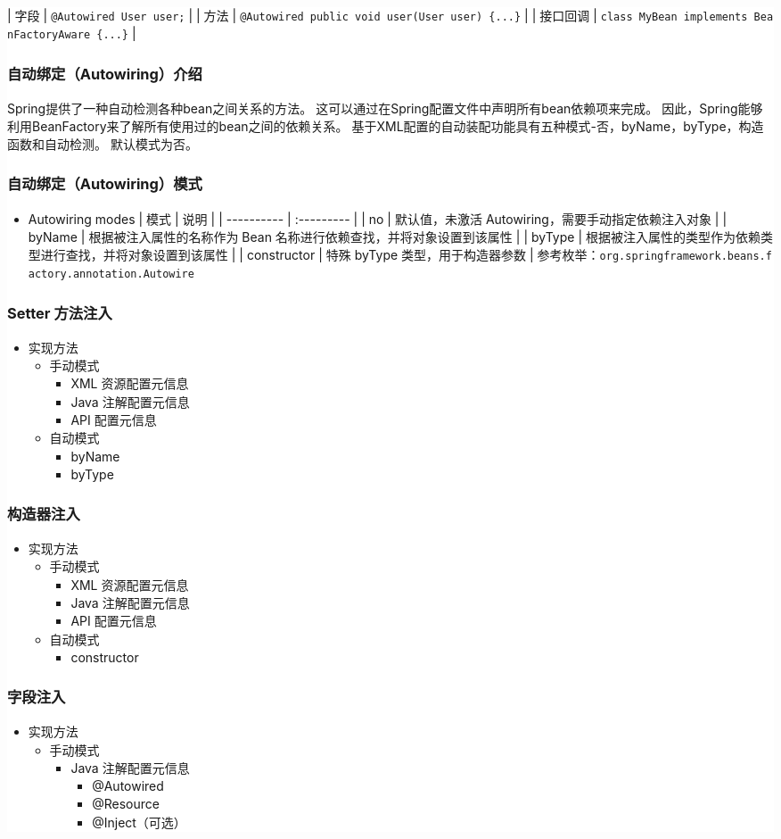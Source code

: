   | 字段 | ```@Autowired User user;``` |
   | 方法 | ```@Autowired public void user(User user) {...}``` |
   | 接口回调 | ```class MyBean implements BeanFactoryAware {...}``` |
   
 ### 自动绑定（Autowiring）介绍
  Spring提供了一种自动检测各种bean之间关系的方法。 这可以通过在Spring配置文件中声明所有bean依赖项来完成。 因此，Spring能够利用BeanFactory来了解所有使用过的bean之间的依赖关系。
  基于XML配置的自动装配功能具有五种模式-否，byName，byType，构造函数和自动检测。 默认模式为否。
  
 ### 自动绑定（Autowiring）模式
  * Autowiring modes
    | 模式 | 说明 |
    | ----------  | :--------- |
    | no | 默认值，未激活 Autowiring，需要手动指定依赖注入对象 |
    | byName | 根据被注入属性的名称作为 Bean 名称进行依赖查找，并将对象设置到该属性 |
    | byType | 根据被注入属性的类型作为依赖类型进行查找，并将对象设置到该属性 |
    | constructor | 特殊 byType 类型，用于构造器参数 |
  参考枚举：```org.springframework.beans.factory.annotation.Autowire```
  
 ### Setter 方法注入
  * 实现方法
    * 手动模式
        * XML 资源配置元信息
        * Java 注解配置元信息
        * API 配置元信息
    * 自动模式
        * byName
        * byType
  
 ### 构造器注入
  * 实现方法
    * 手动模式
        * XML 资源配置元信息
        * Java 注解配置元信息
        * API 配置元信息
    * 自动模式
        * constructor
        
 ### 字段注入
  * 实现方法
    * 手动模式
        * Java 注解配置元信息
            * @Autowired
            * @Resource
            * @Inject（可选）
            